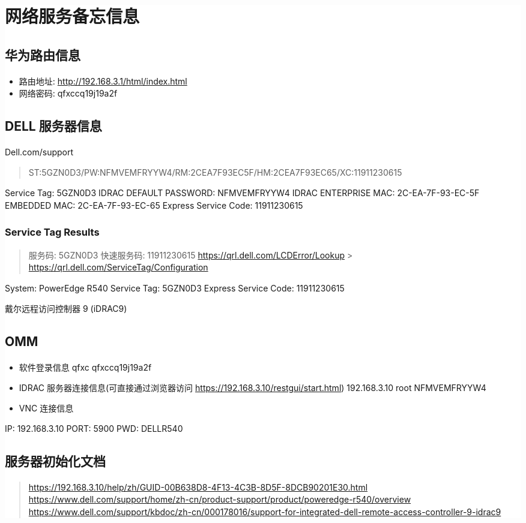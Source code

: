 # 网络服务备忘信息

## 华为路由信息

- 路由地址: http://192.168.3.1/html/index.html
- 网络密码: qfxccq19j19a2f

## DELL 服务器信息

Dell.com/support

> ST:5GZN0D3/PW:NFMVEMFRYYW4/RM:2CEA7F93EC5F/HM:2CEA7F93EC65/XC:11911230615

Service Tag: 5GZN0D3
IDRAC DEFAULT PASSWORD: NFMVEMFRYYW4
IDRAC ENTERPRISE MAC: 2C-EA-7F-93-EC-5F
EMBEDDED MAC: 2C-EA-7F-93-EC-65
Express Service Code: 11911230615

### Service Tag Results

> 服务码: 5GZN0D3
> 快速服务码: 11911230615
> https://qrl.dell.com/LCDError/Lookup > https://qrl.dell.com/ServiceTag/Configuration

System: PowerEdge R540
Service Tag: 5GZN0D3
Express Service Code: 11911230615

戴尔远程访问控制器 9 (iDRAC9)

## OMM

- 软件登录信息
  qfxc
  qfxccq19j19a2f

- IDRAC 服务器连接信息(可直接通过浏览器访问 https://192.168.3.10/restgui/start.html)
  192.168.3.10
  root
  NFMVEMFRYYW4

- VNC 连接信息

IP: 192.168.3.10
PORT: 5900
PWD: DELLR540

## 服务器初始化文档

> https://192.168.3.10/help/zh/GUID-00B638D8-4F13-4C3B-8D5F-8DCB90201E30.html
> https://www.dell.com/support/home/zh-cn/product-support/product/poweredge-r540/overview
> https://www.dell.com/support/kbdoc/zh-cn/000178016/support-for-integrated-dell-remote-access-controller-9-idrac9
